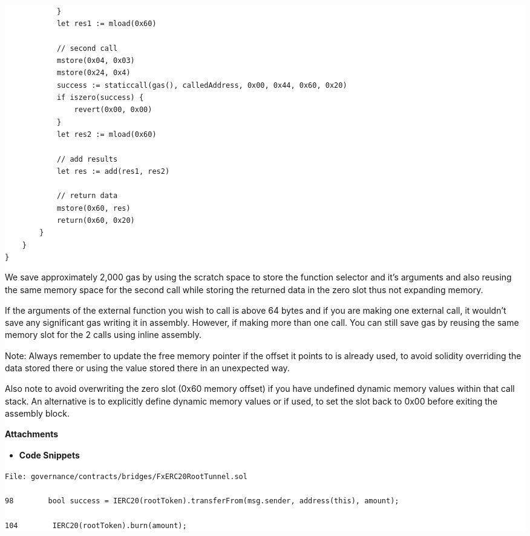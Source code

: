 ```solidity
            }
            let res1 := mload(0x60)

            // second call
            mstore(0x04, 0x03)
            mstore(0x24, 0x4)
            success := staticcall(gas(), calledAddress, 0x00, 0x44, 0x60, 0x20)
            if iszero(success) {
                revert(0x00, 0x00)
            }
            let res2 := mload(0x60)

            // add results
            let res := add(res1, res2)

            // return data
            mstore(0x60, res)
            return(0x60, 0x20)
        }
    }
}
```

We save approximately 2,000 gas by using the scratch space to store the function selector and it’s arguments and also
reusing the same memory space for the second call while storing the returned data in the zero slot thus not expanding
memory.

If the arguments of the external function you wish to call is above 64 bytes and if you are making one external call, it
wouldn’t save any significant gas writing it in assembly. However, if making more than one call. You can still save gas
by reusing the same memory slot for the 2 calls using inline assembly.

Note: Always remember to update the free memory pointer if the offset it points to is already used, to avoid solidity
overriding the data stored there or using the value stored there in an unexpected way.

Also note to avoid overwriting the zero slot (0x60 memory offset) if you have undefined dynamic memory values within
that call stack. An alternative is to explicitly define dynamic memory values or if used, to set the slot back to 0x00
before exiting the assembly block.

**Attachments**

- **Code Snippets**

```solidity
File: governance/contracts/bridges/FxERC20RootTunnel.sol

98        bool success = IERC20(rootToken).transferFrom(msg.sender, address(this), amount);

104        IERC20(rootToken).burn(amount);
```
